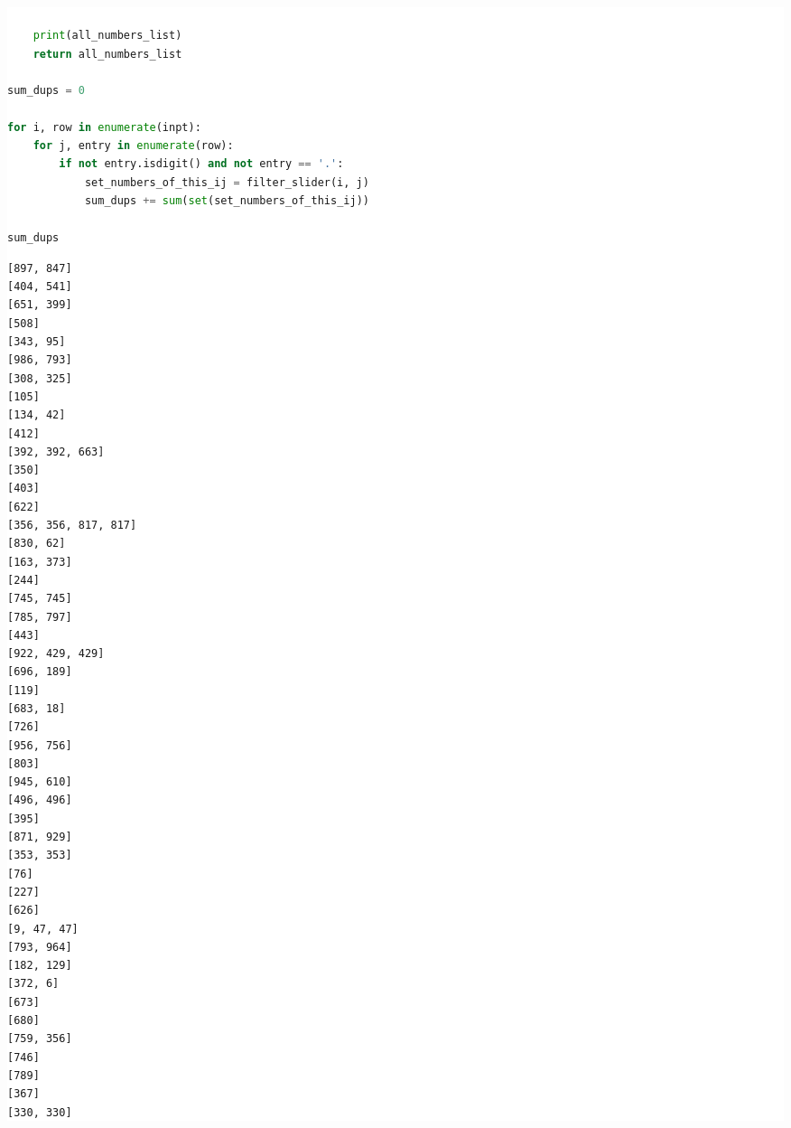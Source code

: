 ```python

    print(all_numbers_list)
    return all_numbers_list

sum_dups = 0

for i, row in enumerate(inpt):
    for j, entry in enumerate(row):
        if not entry.isdigit() and not entry == '.':
            set_numbers_of_this_ij = filter_slider(i, j)
            sum_dups += sum(set(set_numbers_of_this_ij))

sum_dups

```

    [897, 847]
    [404, 541]
    [651, 399]
    [508]
    [343, 95]
    [986, 793]
    [308, 325]
    [105]
    [134, 42]
    [412]
    [392, 392, 663]
    [350]
    [403]
    [622]
    [356, 356, 817, 817]
    [830, 62]
    [163, 373]
    [244]
    [745, 745]
    [785, 797]
    [443]
    [922, 429, 429]
    [696, 189]
    [119]
    [683, 18]
    [726]
    [956, 756]
    [803]
    [945, 610]
    [496, 496]
    [395]
    [871, 929]
    [353, 353]
    [76]
    [227]
    [626]
    [9, 47, 47]
    [793, 964]
    [182, 129]
    [372, 6]
    [673]
    [680]
    [759, 356]
    [746]
    [789]
    [367]
    [330, 330]